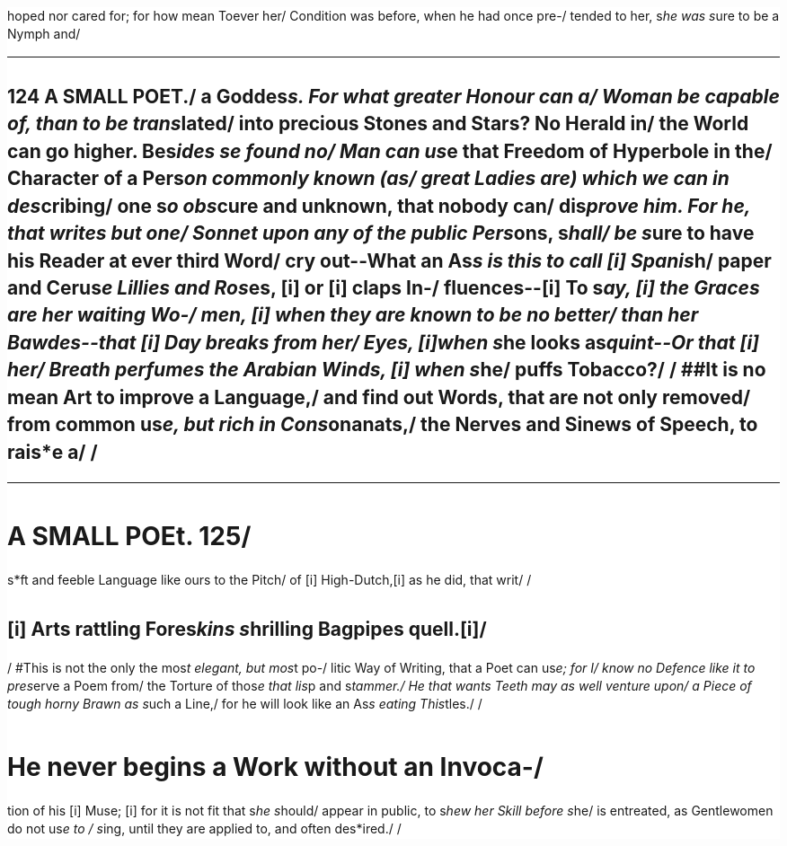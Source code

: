 hoped nor cared for; for how mean Toever her/
Condition was before, when he had once pre-/
tended to her, s*he was s*ure to be a Nymph and/


---


124  A SMALL POET./
a Goddes*s.  For what greater Honour can a/
Woman be capable of, than to be trans*lated/
into precious Stones and Stars? No Herald in/
the World can go higher.  Bes*ides se found no/
Man can us*e that Freedom of Hyperbole in the/
Character of a Pers*on commonly known (as/
great Ladies are) which we can in des*cribing/
one s*o obs*cure and unknown, that nobody can/
dis*prove him. For he,  that writes but one/
Sonnet upon any of the public Pers*ons, s*hall/
be s*ure to have his Reader at ever third Word/
cry out--What an As*s is this to call [i] Spanis*h/
paper and Cerus*e Lillies and Ros*es, [i] or [i] claps In-/
fluences--[i] To s*ay, [i] the Graces are her waiting Wo-/
men, [i] when they are known to be no better/
than her Bawdes--that [i] Day breaks from her/
Eyes, [i]when s*he looks as*quint--Or that [i] her/
Breath perfumes the Arabian Winds, [i] when s*he/
puffs Tobacco?/
/
##It is no mean Art to improve a Language,/
and find out Words, that are not only removed/
from common us*e, but rich in Cons*onanats,/
the Nerves and Sinews of Speech, to rais*e a/
/
---


---


#  A SMALL POEt.  125/
s*ft and feeble Language like ours to the Pitch/
of [i] High-Dutch,[i] as he did, that writ/
/
## [i] Arts rattling Fores*kins s*hrilling Bagpipes quell.[i]/
/
#This is not the only the mos*t elegant, but mos*t po-/
litic Way of Writing, that a Poet can us*e; for I/
know no Defence like it to pres*erve a Poem from/
the Torture of thos*e that lis*p and s*tammer./
He that wants Teeth may as well venture upon/
a Piece of tough horny Brawn as s*uch a Line,/
for he will look like an As*s eating This*tles./
/
# He never begins a Work without an Invoca-/
tion of his [i] Muse; [i] for it is not fit that s*he s*hould/
appear in public, to s*hew her Skill before s*he/
is entreated, as Gentlewomen do not us*e to /
s*ing, until they are applied to, and often des*ired./
/